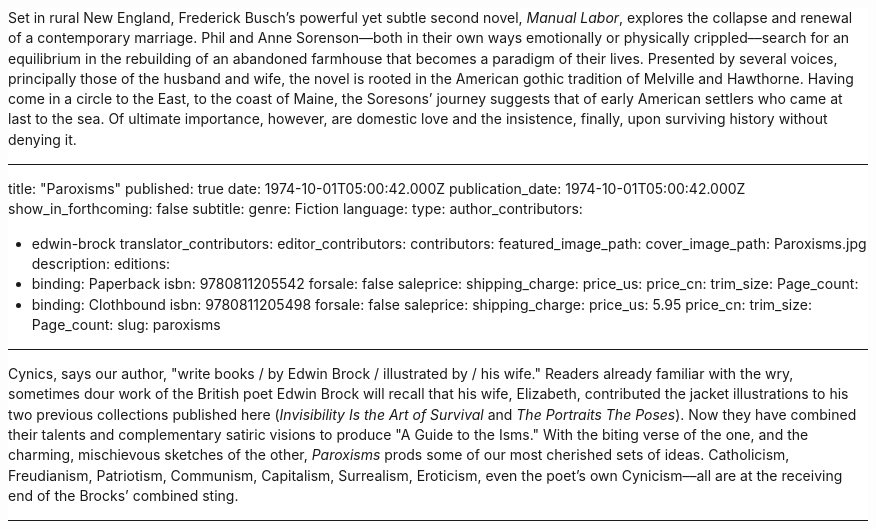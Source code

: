 Set in rural New England, Frederick Busch’s powerful yet subtle second novel, _Manual Labor_, explores the collapse and renewal of a contemporary marriage. Phil and Anne Sorenson––both in their own ways emotionally or physically crippled––search for an equilibrium in the rebuilding of an abandoned farmhouse that becomes a paradigm of their lives. Presented by several voices, principally those of the husband and wife, the novel is rooted in the American gothic tradition of Melville and Hawthorne. Having come in a circle to the East, to the coast of Maine, the Soresons’ journey suggests that of early American settlers who came at last to the sea. Of ultimate importance, however, are domestic love and the insistence, finally, upon surviving history without denying it.

---
title: "Paroxisms"
published: true
date: 1974-10-01T05:00:42.000Z
publication_date: 1974-10-01T05:00:42.000Z
show_in_forthcoming: false
subtitle:
genre: Fiction
language:
type:
author_contributors:
  - edwin-brock
translator_contributors:
editor_contributors:
contributors:
featured_image_path:
cover_image_path: Paroxisms.jpg
description:
editions:
  - binding: Paperback
    isbn: 9780811205542
    forsale: false
    saleprice:
    shipping_charge:
    price_us:
    price_cn:
    trim_size:
    Page_count:
  - binding: Clothbound
    isbn: 9780811205498
    forsale: false
    saleprice:
    shipping_charge:
    price_us: 5.95
    price_cn:
    trim_size:
    Page_count:
slug: paroxisms
---

Cynics, says our author, "write books / by Edwin Brock / illustrated by / his wife." Readers already familiar with the wry, sometimes dour work of the British poet Edwin Brock will recall that his wife, Elizabeth, contributed the jacket illustrations to his two previous collections published here (_Invisibility Is the Art of Survival_ and _The Portraits The Poses_). Now they have combined their talents and complementary satiric visions to produce "A Guide to the Isms." With the biting verse of the one, and the charming, mischievous sketches of the other, _Paroxisms_ prods some of our most cherished sets of ideas. Catholicism, Freudianism, Patriotism, Communism, Capitalism, Surrealism, Eroticism, even the poet’s own Cynicism––all are at the receiving end of the Brocks’ combined sting.

---